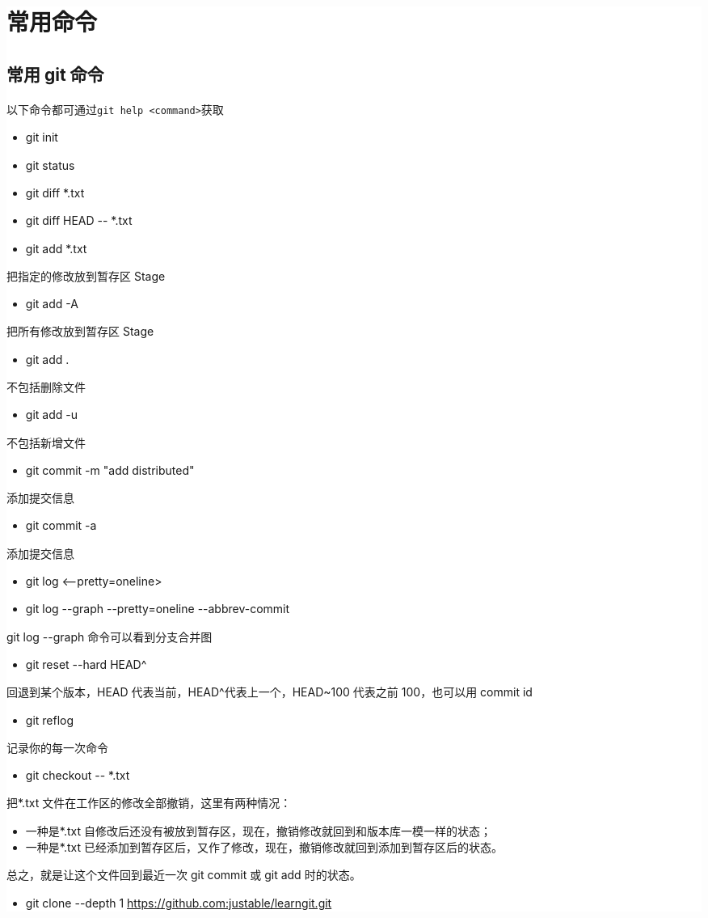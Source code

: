 # 常用命令

## 常用 git 命令

以下命令都可通过`git help <command>`获取

- git init

- git status

- git diff \*.txt

- git diff HEAD -- \*.txt

- git add \*.txt

把指定的修改放到暂存区 Stage

- git add -A

把所有修改放到暂存区 Stage

- git add .

不包括删除文件

- git add -u

不包括新增文件

- git commit -m "add distributed"

添加提交信息

- git commit -a

添加提交信息

- git log <--pretty=oneline>

- git log --graph --pretty=oneline --abbrev-commit

git log --graph 命令可以看到分支合并图

- git reset --hard HEAD^

回退到某个版本，HEAD 代表当前，HEAD^代表上一个，HEAD~100 代表之前 100，也可以用 commit id

- git reflog

记录你的每一次命令

- git checkout -- \*.txt

把\*.txt 文件在工作区的修改全部撤销，这里有两种情况：

- 一种是\*.txt 自修改后还没有被放到暂存区，现在，撤销修改就回到和版本库一模一样的状态；
- 一种是\*.txt 已经添加到暂存区后，又作了修改，现在，撤销修改就回到添加到暂存区后的状态。

总之，就是让这个文件回到最近一次 git commit 或 git add 时的状态。

- git clone --depth 1 https://github.com:justable/learngit.git
